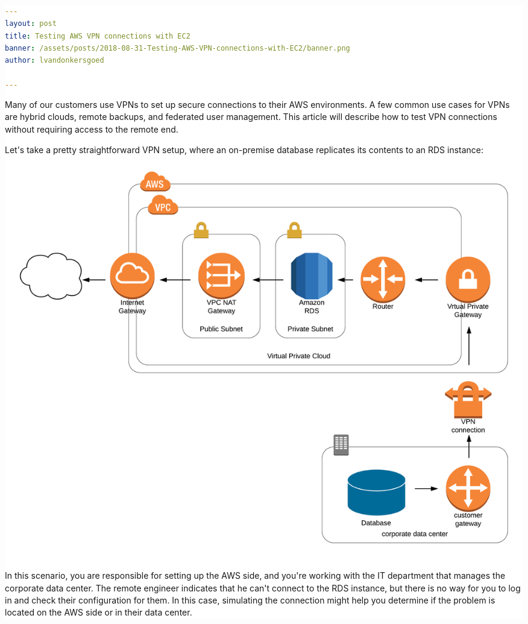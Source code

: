 ```yaml
---
layout: post
title: Testing AWS VPN connections with EC2
banner: /assets/posts/2018-08-31-Testing-AWS-VPN-connections-with-EC2/banner.png
author: lvandonkersgoed

---
```

Many of our customers use VPNs to set up secure connections to their AWS environments. A few common use cases for VPNs are hybrid clouds, remote backups, and federated user management. This article will describe how to test VPN connections without requiring access to the remote end.

Let's take a pretty straightforward VPN setup, where an on-premise database replicates its contents to an RDS instance:
![Simple VPN](/assets/posts/2018-08-31-Testing-AWS-VPN-connections-with-EC2/simple-vpn.png)

In this scenario, you are responsible for setting up the AWS side, and you're working with the IT department that manages the corporate data center. The remote engineer indicates that he can't connect to the RDS instance, but there is no way for you to log in and check their configuration for them. In this case, simulating the connection might help you determine if the problem is located on the AWS side or in their data center.
